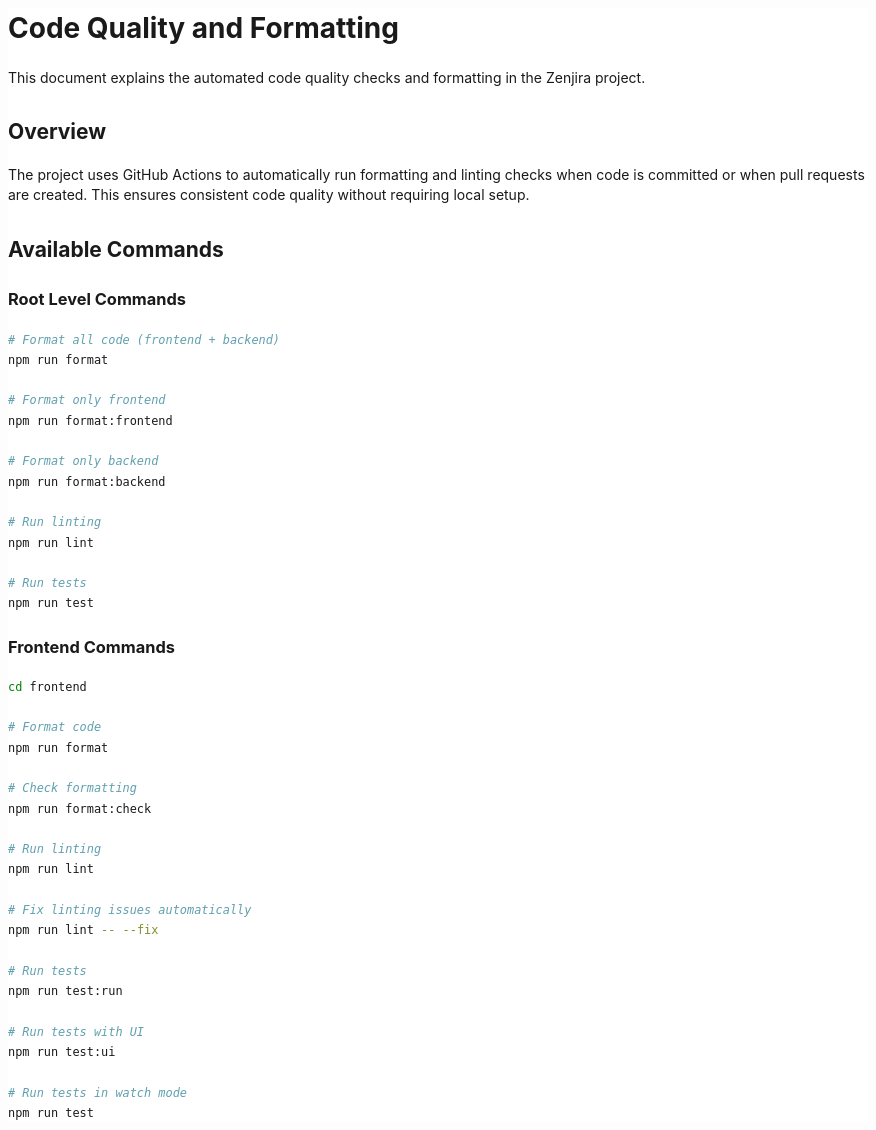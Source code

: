# Code Quality and Formatting

This document explains the automated code quality checks and formatting in the Zenjira project.

## Overview

The project uses GitHub Actions to automatically run formatting and linting checks when code is committed or when pull requests are created. This ensures consistent code quality without requiring local setup.

## Available Commands

### Root Level Commands

```bash
# Format all code (frontend + backend)
npm run format

# Format only frontend
npm run format:frontend

# Format only backend
npm run format:backend

# Run linting
npm run lint

# Run tests
npm run test
```

### Frontend Commands

```bash
cd frontend

# Format code
npm run format

# Check formatting
npm run format:check

# Run linting
npm run lint

# Fix linting issues automatically
npm run lint -- --fix

# Run tests
npm run test:run

# Run tests with UI
npm run test:ui

# Run tests in watch mode
npm run test
```
